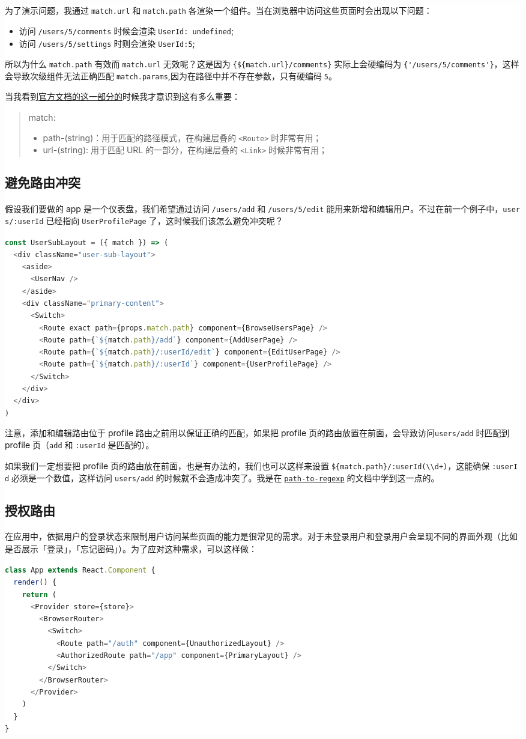 为了演示问题，我通过 `match.url` 和 `match.path` 各渲染一个组件。当在浏览器中访问这些页面时会出现以下问题：

* 访问 `/users/5/comments` 时候会渲染 `UserId: undefined`;
* 访问 `/users/5/settings` 时则会渲染 `UserId:5`;

所以为什么 `match.path` 有效而 `match.url` 无效呢？这是因为 `{${match.url}/comments}` 实际上会硬编码为 `{'/users/5/comments'}`，这样会导致次级组件无法正确匹配 `match.params`,因为在路径中并不存在参数，只有硬编码 `5`。

当我看到[官方文档的这一部分的](https://reacttraining.com/react-router/core/api/match)时候我才意识到这有多么重要：

> match:  
> * path-(string)：用于匹配的路径模式，在构建层叠的 `<Route>` 时非常有用；  
> * url-(string): 用于匹配 URL 的一部分，在构建层叠的 `<Link>` 时候非常有用；  

## 避免路由冲突
假设我们要做的 app 是一个仪表盘，我们希望通过访问 `/users/add` 和 `/users/5/edit` 能用来新增和编辑用户。不过在前一个例子中，`users/:userId` 已经指向 `UserProfilePage` 了，这时候我们该怎么避免冲突呢？

```js
const UserSubLayout = ({ match }) => (
  <div className="user-sub-layout">
    <aside>
      <UserNav />
    </aside>
    <div className="primary-content">
      <Switch>
        <Route exact path={props.match.path} component={BrowseUsersPage} />
        <Route path={`${match.path}/add`} component={AddUserPage} />
        <Route path={`${match.path}/:userId/edit`} component={EditUserPage} />
        <Route path={`${match.path}/:userId`} component={UserProfilePage} />
      </Switch>
    </div>
  </div>
)
```

注意，添加和编辑路由位于 profile 路由之前用以保证正确的匹配，如果把 profile 页的路由放置在前面，会导致访问`users/add` 时匹配到 profile 页（`add` 和 `:userId` 是匹配的）。

如果我们一定想要把 profile 页的路由放在前面，也是有办法的，我们也可以这样来设置 `${match.path}/:userId(\\d+)`，这能确保 `:userId` 必须是一个数值，这样访问 `users/add` 的时候就不会造成冲突了。我是在 [`path-to-regexp`](https://github.com/pillarjs/path-to-regexp#custom-match-parameters) 的文档中学到这一点的。


## 授权路由
在应用中，依据用户的登录状态来限制用户访问某些页面的能力是很常见的需求。对于未登录用户和登录用户会呈现不同的界面外观（比如是否展示「登录」，「忘记密码」）。为了应对这种需求，可以这样做：

```js
class App extends React.Component {
  render() {
    return (
      <Provider store={store}>
        <BrowserRouter>
          <Switch>
            <Route path="/auth" component={UnauthorizedLayout} />
            <AuthorizedRoute path="/app" component={PrimaryLayout} />
          </Switch>
        </BrowserRouter>
      </Provider>
    )
  }
}
```
